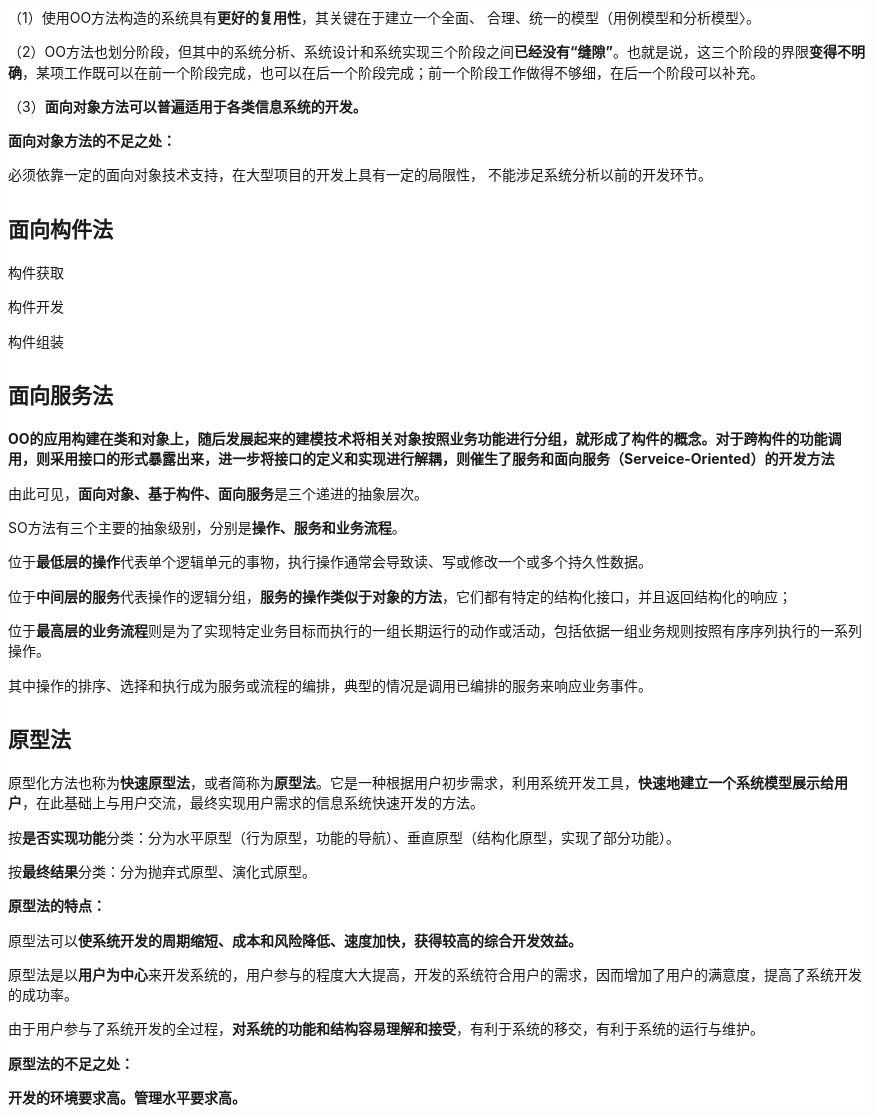 （1）使用OO方法构造的系统具有**更好的复用性**，其关键在于建立一个全面、 合理、统一的模型（用例模型和分析模型〉。

（2）OO方法也划分阶段，但其中的系统分析、系统设计和系统实现三个阶段之间**已经没有“缝隙”**。也就是说，这三个阶段的界限**变得不明确**，某项工作既可以在前一个阶段完成，也可以在后一个阶段完成；前一个阶段工作做得不够细，在后一个阶段可以补充。

（3）**面向对象方法可以普遍适用于各类信息系统的开发。**



**面向对象方法的不足之处：**

必须依靠一定的面向对象技术支持，在大型项目的开发上具有一定的局限性， 不能涉足系统分析以前的开发环节。

## 面向构件法

构件获取

构件开发

构件组装

## 面向服务法

**OO的应用构建在类和对象上，随后发展起来的建模技术将相关对象按照业务功能进行分组，就形成了构件的概念。对于跨构件的功能调用，则采用接口的形式暴露出来，进一步将接口的定义和实现进行解耦，则催生了服务和面向服务（Serveice-Oriented）的开发方法**

由此可见，**面向对象、基于构件、面向服务**是三个递进的抽象层次。

SO方法有三个主要的抽象级别，分别是**操作、服务和业务流程**。

位于**最低层的操作**代表单个逻辑单元的事物，执行操作通常会导致读、写或修改一个或多个持久性数据。

位于**中间层的服务**代表操作的逻辑分组，**服务的操作类似于对象的方法**，它们都有特定的结构化接口，并且返回结构化的响应；

位于**最高层的业务流程**则是为了实现特定业务目标而执行的一组长期运行的动作或活动，包括依据一组业务规则按照有序序列执行的一系列操作。

其中操作的排序、选择和执行成为服务或流程的编排，典型的情况是调用已编排的服务来响应业务事件。

## 原型法

原型化方法也称为**快速原型法**，或者简称为**原型法**。它是一种根据用户初步需求，利用系统开发工具，**快速地建立一个系统模型展示给用户**，在此基础上与用户交流，最终实现用户需求的信息系统快速开发的方法。

按**是否实现功能**分类：分为水平原型（行为原型，功能的导航）、垂直原型（结构化原型，实现了部分功能）。

按**最终结果**分类：分为抛弃式原型、演化式原型。



**原型法的特点：**

原型法可以**使系统开发的周期缩短、成本和风险降低、速度加快，获得较高的综合开发效益。**

原型法是以**用户为中心**来开发系统的，用户参与的程度大大提高，开发的系统符合用户的需求，因而增加了用户的满意度，提高了系统开发的成功率。

由于用户参与了系统开发的全过程，**对系统的功能和结构容易理解和接受**，有利于系统的移交，有利于系统的运行与维护。



**原型法的不足之处：**

**开发的环境要求高。管理水平要求高。**
